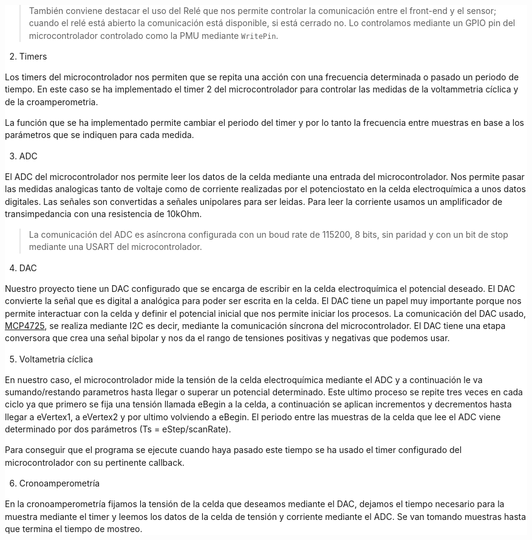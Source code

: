 

> También conviene destacar el uso del Relé que nos permite controlar la comunicación entre el front-end y el sensor; cuando el relé está abierto la comunicación está disponible, si está cerrado no. Lo controlamos mediante un GPIO pin del microcontrolador controlado como la PMU mediante `WritePin`.



2. Timers

Los timers del microcontrolador nos permiten que se repita una acción con una frecuencia determinada o pasado un periodo de tiempo. En este caso se ha implementado el timer 2 del microcontrolador para controlar las medidas de la voltammetria cíclica y de la croamperometria. 

La función que se ha implementado permite cambiar el periodo del timer y por lo tanto la frecuencia entre muestras en base a los parámetros que se indiquen para cada medida. 



3. ADC

El ADC del microcontrolador nos permite leer los datos de la celda mediante una entrada del microcontrolador.  Nos permite pasar las medidas analogicas tanto de voltaje como de corriente realizadas por el potenciostato en la celda electroquímica a unos datos digitales. Las señales son convertidas a señales unipolares para ser leidas. Para leer la corriente usamos un amplificador de transimpedancia con una resistencia de 10kOhm.

> La comunicación del ADC es asíncrona configurada con un boud rate de 115200, 8 bits, sin paridad y con un bit de stop mediante una USART del microcontrolador.



4. DAC

Nuestro proyecto tiene un DAC configurado que se encarga de escribir en la celda electroquímica el potencial deseado. El DAC convierte la señal que es digital a analógica para poder ser escrita en la celda. El DAC tiene un papel muy importante porque nos permite interactuar con la celda y definir el potencial inicial que nos permite iniciar los procesos. La comunicación del DAC usado, [MCP4725](https://pdf1.alldatasheet.com/datasheet-pdf/view/233449/MICROCHIP/MCP4725.html), se realiza mediante I2C es decir, mediante la comunicación síncrona del microcontrolador. El DAC tiene una etapa conversora que crea una señal bipolar y nos da el rango de tensiones positivas y negativas que podemos usar.



5. Voltametria cíclica 

En nuestro caso, el microcontrolador mide la tensión de la celda electroquímica mediante el ADC y a continuación le va sumando/restando parametros hasta llegar o superar un potencial determinado. Este ultimo proceso se repite tres veces en cada ciclo ya que primero se fija una tensión llamada eBegin a la celda, a continuación se aplican incrementos y decrementos hasta llegar a eVertex1, a eVertex2 y por ultimo volviendo a eBegin. El periodo entre las muestras de la celda que lee el ADC viene determinado por dos parámetros (Ts = eStep/scanRate). 

Para conseguir que el programa se ejecute cuando haya pasado este tiempo se ha usado el timer configurado del microcontrolador con su pertinente callback.



6. Cronoamperometría

En la cronoamperometría fijamos la tensión de la celda que deseamos mediante el DAC, dejamos el tiempo necesario para la muestra mediante el timer y leemos los datos de la celda de tensión y corriente mediante el ADC. Se van tomando muestras hasta que termina el tiempo de mostreo.
